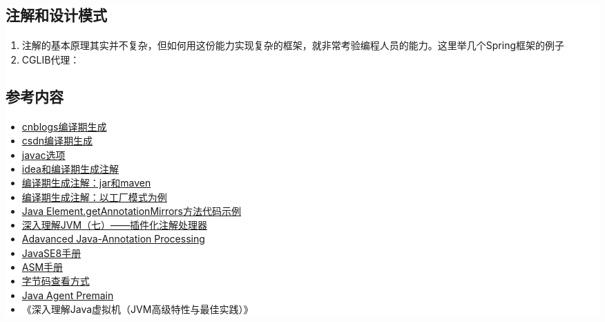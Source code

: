 ## 注解和设计模式
1. 注解的基本原理其实并不复杂，但如何用这份能力实现复杂的框架，就非常考验编程人员的能力。这里举几个Spring框架的例子
1. CGLIB代理：

## 参考内容
- [cnblogs编译期生成](https://www.cnblogs.com/LQBlog/p/14208046.html)
- [csdn编译期生成](https://blog.csdn.net/kaifa1321/article/details/79683246)
- [javac选项](https://www.cnblogs.com/itxiaok/p/10356513.html)
- [idea和编译期生成注解](https://zhuanlan.zhihu.com/p/95015043)
- [编译期生成注解：jar和maven](https://segmentfault.com/a/1190000020122395)
- [编译期生成注解：以工厂模式为例](https://blog.csdn.net/qq_20521573/article/details/82321755)
- [Java Element.getAnnotationMirrors方法代码示例](https://vimsky.com/examples/detail/java-method-javax.lang.model.element.Element.getAnnotationMirrors.html)
- [深入理解JVM（七）——插件化注解处理器](https://www.sukaidev.top/2021/06/25/19e6281/)
- [Adavanced Java-Annotation Processing](https://www.youtube.com/watch?v=HaCXOYptHqE)
- [JavaSE8手册](https://docs.oracle.com/javase/8/docs/api/)
- [ASM手册](https://asm.ow2.io/javadoc/index.html)
- [字节码查看方式](https://www.cnblogs.com/javaguide/p/13810777.html)
- [Java Agent Premain](https://www.jianshu.com/p/0bbd79661080)
- 《深入理解Java虚拟机（JVM高级特性与最佳实践）》